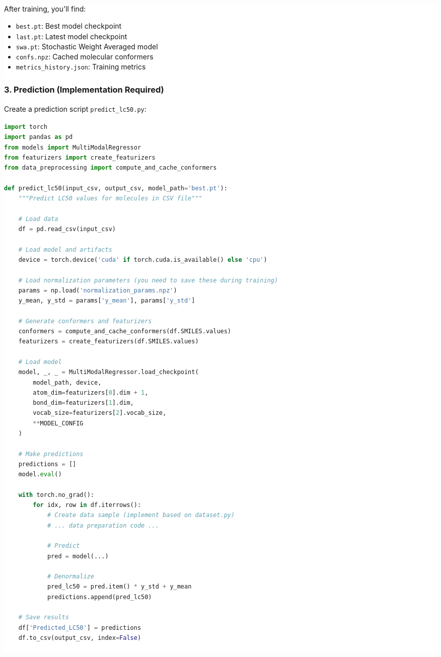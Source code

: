 After training, you'll find:
- `best.pt`: Best model checkpoint
- `last.pt`: Latest model checkpoint  
- `swa.pt`: Stochastic Weight Averaged model
- `confs.npz`: Cached molecular conformers
- `metrics_history.json`: Training metrics

### 3. Prediction (Implementation Required)

Create a prediction script `predict_lc50.py`:

```python
import torch
import pandas as pd
from models import MultiModalRegressor
from featurizers import create_featurizers
from data_preprocessing import compute_and_cache_conformers

def predict_lc50(input_csv, output_csv, model_path='best.pt'):
    """Predict LC50 values for molecules in CSV file"""
    
    # Load data
    df = pd.read_csv(input_csv)
    
    # Load model and artifacts
    device = torch.device('cuda' if torch.cuda.is_available() else 'cpu')
    
    # Load normalization parameters (you need to save these during training)
    params = np.load('normalization_params.npz')
    y_mean, y_std = params['y_mean'], params['y_std']
    
    # Generate conformers and featurizers
    conformers = compute_and_cache_conformers(df.SMILES.values)
    featurizers = create_featurizers(df.SMILES.values)
    
    # Load model
    model, _, _ = MultiModalRegressor.load_checkpoint(
        model_path, device, 
        atom_dim=featurizers[0].dim + 1,
        bond_dim=featurizers[1].dim,
        vocab_size=featurizers[2].vocab_size,
        **MODEL_CONFIG
    )
    
    # Make predictions
    predictions = []
    model.eval()
    
    with torch.no_grad():
        for idx, row in df.iterrows():
            # Create data sample (implement based on dataset.py)
            # ... data preparation code ...
            
            # Predict
            pred = model(...)
            
            # Denormalize
            pred_lc50 = pred.item() * y_std + y_mean
            predictions.append(pred_lc50)
    
    # Save results
    df['Predicted_LC50'] = predictions
    df.to_csv(output_csv, index=False)
    
```